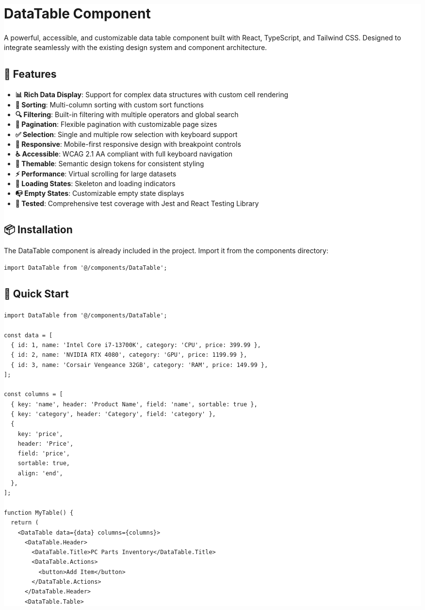 # DataTable Component

A powerful, accessible, and customizable data table component built with React, TypeScript, and Tailwind CSS. Designed to integrate seamlessly with the existing design system and component architecture.

## 🚀 Features

- **📊 Rich Data Display**: Support for complex data structures with custom cell rendering
- **🔄 Sorting**: Multi-column sorting with custom sort functions
- **🔍 Filtering**: Built-in filtering with multiple operators and global search
- **📄 Pagination**: Flexible pagination with customizable page sizes
- **✅ Selection**: Single and multiple row selection with keyboard support
- **📱 Responsive**: Mobile-first responsive design with breakpoint controls
- **♿ Accessible**: WCAG 2.1 AA compliant with full keyboard navigation
- **🎨 Themable**: Semantic design tokens for consistent styling
- **⚡ Performance**: Virtual scrolling for large datasets
- **🔄 Loading States**: Skeleton and loading indicators
- **📭 Empty States**: Customizable empty state displays
- **🧪 Tested**: Comprehensive test coverage with Jest and React Testing Library

## 📦 Installation

The DataTable component is already included in the project. Import it from the components directory:

```tsx
import DataTable from '@/components/DataTable';
```

## 🎯 Quick Start

```tsx
import DataTable from '@/components/DataTable';

const data = [
  { id: 1, name: 'Intel Core i7-13700K', category: 'CPU', price: 399.99 },
  { id: 2, name: 'NVIDIA RTX 4080', category: 'GPU', price: 1199.99 },
  { id: 3, name: 'Corsair Vengeance 32GB', category: 'RAM', price: 149.99 },
];

const columns = [
  { key: 'name', header: 'Product Name', field: 'name', sortable: true },
  { key: 'category', header: 'Category', field: 'category' },
  {
    key: 'price',
    header: 'Price',
    field: 'price',
    sortable: true,
    align: 'end',
  },
];

function MyTable() {
  return (
    <DataTable data={data} columns={columns}>
      <DataTable.Header>
        <DataTable.Title>PC Parts Inventory</DataTable.Title>
        <DataTable.Actions>
          <button>Add Item</button>
        </DataTable.Actions>
      </DataTable.Header>
      <DataTable.Table>
```